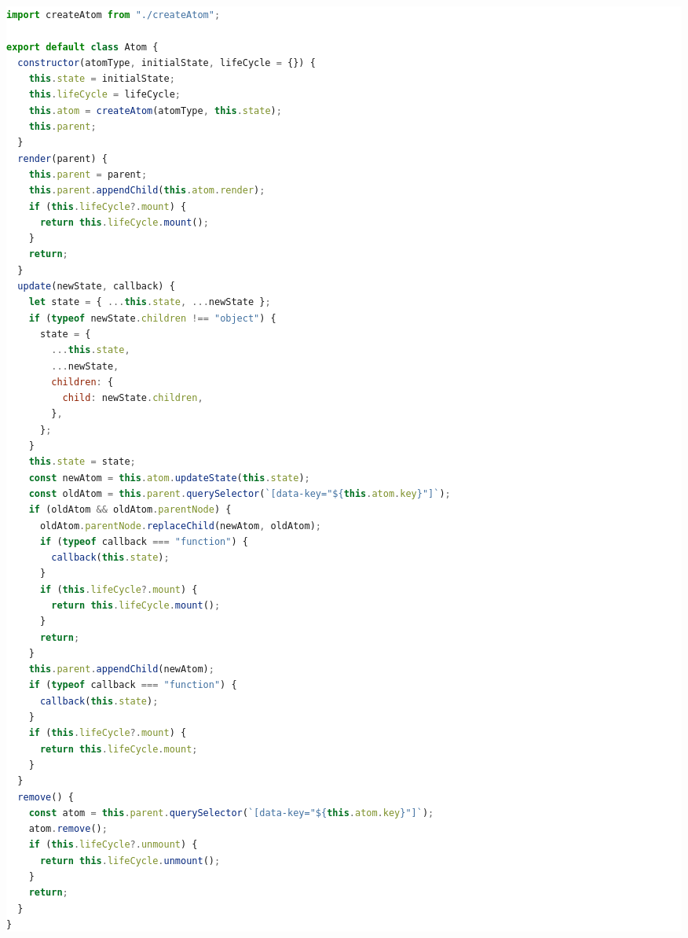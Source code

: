 
<div class="content-ad"></div>

```js
import createAtom from "./createAtom";

export default class Atom {
  constructor(atomType, initialState, lifeCycle = {}) {
    this.state = initialState;
    this.lifeCycle = lifeCycle;
    this.atom = createAtom(atomType, this.state);
    this.parent;
  }
  render(parent) {
    this.parent = parent;
    this.parent.appendChild(this.atom.render);
    if (this.lifeCycle?.mount) {
      return this.lifeCycle.mount();
    }
    return;
  }
  update(newState, callback) {
    let state = { ...this.state, ...newState };
    if (typeof newState.children !== "object") {
      state = {
        ...this.state,
        ...newState,
        children: {
          child: newState.children,
        },
      };
    }
    this.state = state;
    const newAtom = this.atom.updateState(this.state);
    const oldAtom = this.parent.querySelector(`[data-key="${this.atom.key}"]`);
    if (oldAtom && oldAtom.parentNode) {
      oldAtom.parentNode.replaceChild(newAtom, oldAtom);
      if (typeof callback === "function") {
        callback(this.state);
      }
      if (this.lifeCycle?.mount) {
        return this.lifeCycle.mount();
      }
      return;
    }
    this.parent.appendChild(newAtom);
    if (typeof callback === "function") {
      callback(this.state);
    }
    if (this.lifeCycle?.mount) {
      return this.lifeCycle.mount;
    }
  }
  remove() {
    const atom = this.parent.querySelector(`[data-key="${this.atom.key}"]`);
    atom.remove();
    if (this.lifeCycle?.unmount) {
      return this.lifeCycle.unmount();
    }
    return;
  }
}
```
